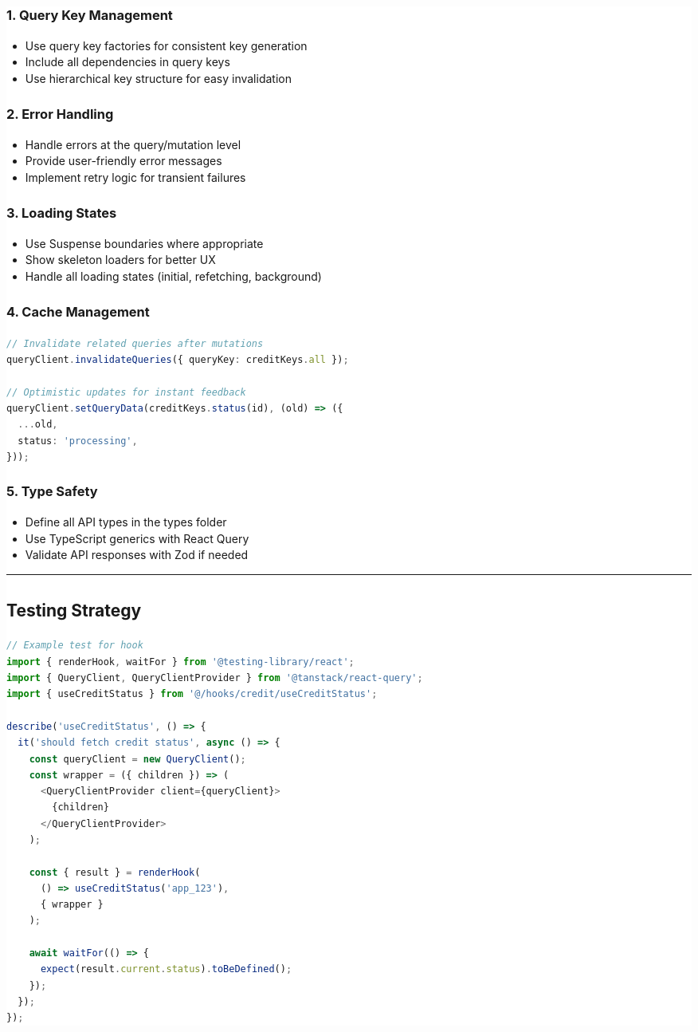 ### 1. Query Key Management
- Use query key factories for consistent key generation
- Include all dependencies in query keys
- Use hierarchical key structure for easy invalidation

### 2. Error Handling
- Handle errors at the query/mutation level
- Provide user-friendly error messages
- Implement retry logic for transient failures

### 3. Loading States
- Use Suspense boundaries where appropriate
- Show skeleton loaders for better UX
- Handle all loading states (initial, refetching, background)

### 4. Cache Management
```typescript
// Invalidate related queries after mutations
queryClient.invalidateQueries({ queryKey: creditKeys.all });

// Optimistic updates for instant feedback
queryClient.setQueryData(creditKeys.status(id), (old) => ({
  ...old,
  status: 'processing',
}));
```

### 5. Type Safety
- Define all API types in the types folder
- Use TypeScript generics with React Query
- Validate API responses with Zod if needed

---

## Testing Strategy

```typescript
// Example test for hook
import { renderHook, waitFor } from '@testing-library/react';
import { QueryClient, QueryClientProvider } from '@tanstack/react-query';
import { useCreditStatus } from '@/hooks/credit/useCreditStatus';

describe('useCreditStatus', () => {
  it('should fetch credit status', async () => {
    const queryClient = new QueryClient();
    const wrapper = ({ children }) => (
      <QueryClientProvider client={queryClient}>
        {children}
      </QueryClientProvider>
    );

    const { result } = renderHook(
      () => useCreditStatus('app_123'),
      { wrapper }
    );

    await waitFor(() => {
      expect(result.current.status).toBeDefined();
    });
  });
});
```
